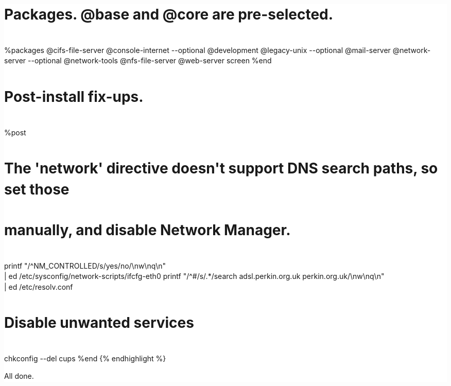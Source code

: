 # Packages.  @base and @core are pre-selected.
#
%packages
@cifs-file-server
@console-internet --optional
@development
@legacy-unix --optional
@mail-server
@network-server --optional
@network-tools
@nfs-file-server
@web-server
screen
%end

#
# Post-install fix-ups.
#
%post
#
# The 'network' directive doesn't support DNS search paths, so set those
# manually, and disable Network Manager.
#
printf "/^NM_CONTROLLED/s/yes/no/\nw\nq\n" \
  | ed /etc/sysconfig/network-scripts/ifcfg-eth0
printf "/^#/s/.*/search adsl.perkin.org.uk perkin.org.uk/\nw\nq\n" \
  | ed /etc/resolv.conf
#
# Disable unwanted services
#
chkconfig --del cups
%end
{% endhighlight %}

All done.
